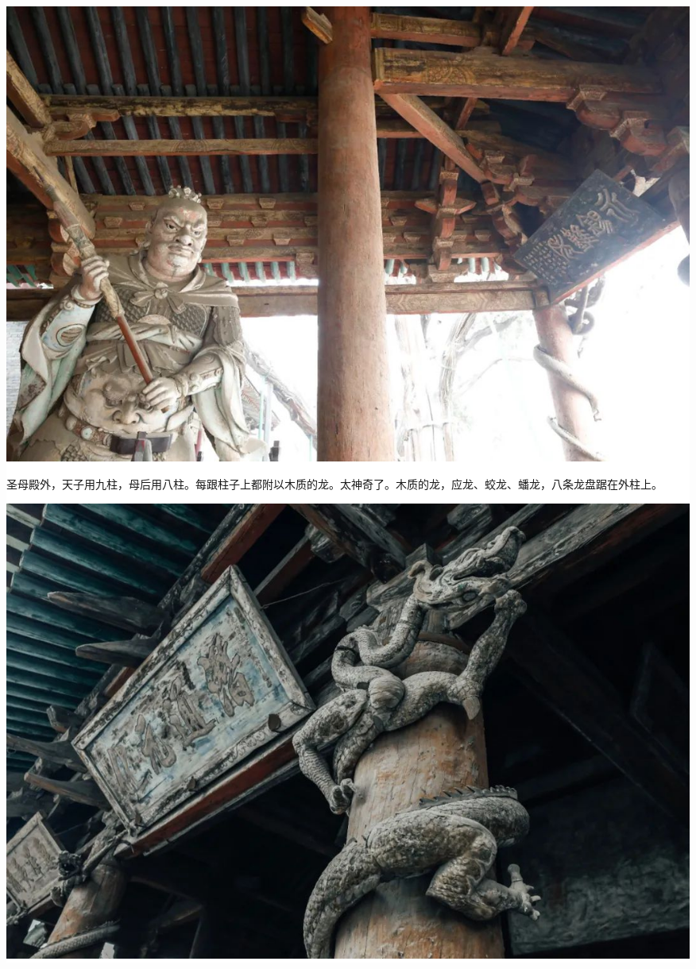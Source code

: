 ![](./images/img_012.jpeg)

圣母殿外，天子用九柱，母后用八柱。每跟柱子上都附以木质的龙。太神奇了。木质的龙，应龙、蛟龙、蟠龙，八条龙盘踞在外柱上。

![](./images/img_013.jpeg)
